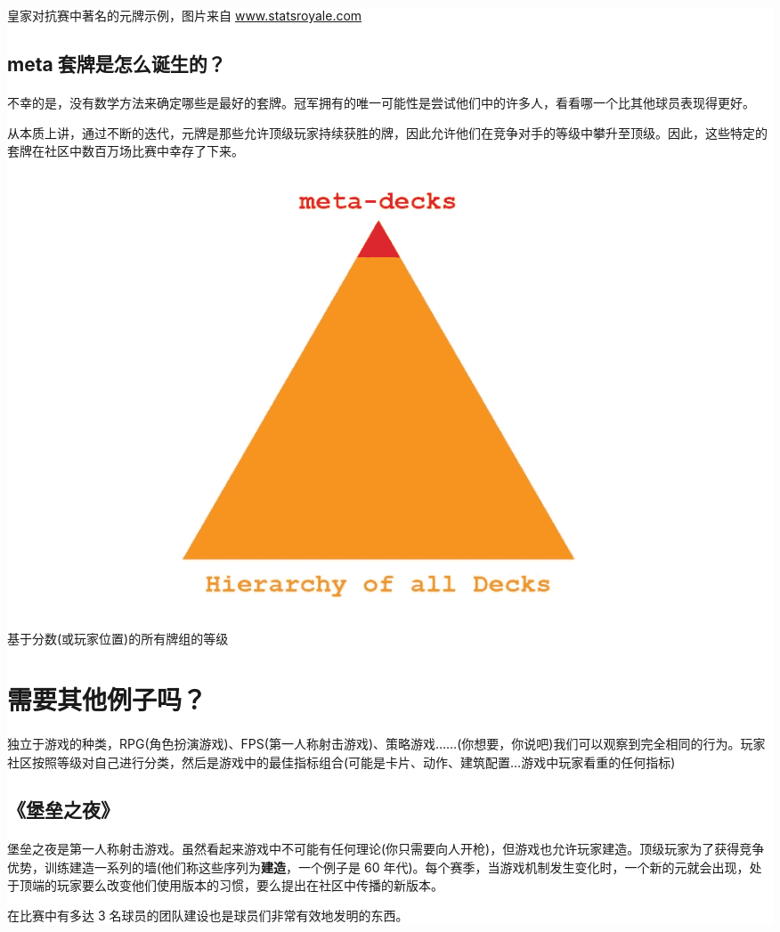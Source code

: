 皇家对抗赛中著名的元牌示例，图片来自 www.statsroyale.com

## meta 套牌是怎么诞生的？

不幸的是，没有数学方法来确定哪些是最好的套牌。冠军拥有的唯一可能性是尝试他们中的许多人，看看哪一个比其他球员表现得更好。

从本质上讲，通过不断的迭代，元牌是那些允许顶级玩家持续获胜的牌，因此允许他们在竞争对手的等级中攀升至顶级。因此，这些特定的套牌在社区中数百万场比赛中幸存了下来。

![](img/cf627dbff2637897984277f1f8702e5e.png)

基于分数(或玩家位置)的所有牌组的等级

# 需要其他例子吗？

独立于游戏的种类，RPG(角色扮演游戏)、FPS(第一人称射击游戏)、策略游戏……(你想要，你说吧)我们可以观察到完全相同的行为。玩家社区按照等级对自己进行分类，然后是游戏中的最佳指标组合(可能是卡片、动作、建筑配置…游戏中玩家看重的任何指标)

## 《堡垒之夜》

堡垒之夜是第一人称射击游戏。虽然看起来游戏中不可能有任何理论(你只需要向人开枪)，但游戏也允许玩家建造。顶级玩家为了获得竞争优势，训练建造一系列的墙(他们称这些序列为**建造**，一个例子是 60 年代)。每个赛季，当游戏机制发生变化时，一个新的元就会出现，处于顶端的玩家要么改变他们使用版本的习惯，要么提出在社区中传播的新版本。

在比赛中有多达 3 名球员的团队建设也是球员们非常有效地发明的东西。
